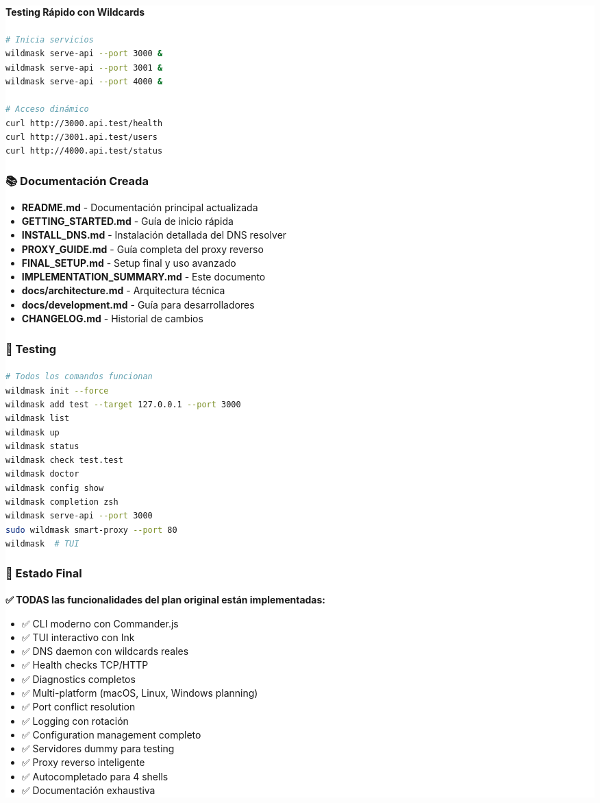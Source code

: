 #### Testing Rápido con Wildcards
```bash
# Inicia servicios
wildmask serve-api --port 3000 &
wildmask serve-api --port 3001 &
wildmask serve-api --port 4000 &

# Acceso dinámico
curl http://3000.api.test/health
curl http://3001.api.test/users
curl http://4000.api.test/status
```

### 📚 Documentación Creada

- **README.md** - Documentación principal actualizada
- **GETTING_STARTED.md** - Guía de inicio rápida
- **INSTALL_DNS.md** - Instalación detallada del DNS resolver
- **PROXY_GUIDE.md** - Guía completa del proxy reverso
- **FINAL_SETUP.md** - Setup final y uso avanzado
- **IMPLEMENTATION_SUMMARY.md** - Este documento
- **docs/architecture.md** - Arquitectura técnica
- **docs/development.md** - Guía para desarrolladores
- **CHANGELOG.md** - Historial de cambios

### 🧪 Testing

```bash
# Todos los comandos funcionan
wildmask init --force
wildmask add test --target 127.0.0.1 --port 3000
wildmask list
wildmask up
wildmask status
wildmask check test.test
wildmask doctor
wildmask config show
wildmask completion zsh
wildmask serve-api --port 3000
sudo wildmask smart-proxy --port 80
wildmask  # TUI
```

### 🎊 Estado Final

**✅ TODAS las funcionalidades del plan original están implementadas:**

- ✅ CLI moderno con Commander.js
- ✅ TUI interactivo con Ink
- ✅ DNS daemon con wildcards reales
- ✅ Health checks TCP/HTTP
- ✅ Diagnostics completos
- ✅ Multi-platform (macOS, Linux, Windows planning)
- ✅ Port conflict resolution
- ✅ Logging con rotación
- ✅ Configuration management completo
- ✅ Servidores dummy para testing
- ✅ Proxy reverso inteligente
- ✅ Autocompletado para 4 shells
- ✅ Documentación exhaustiva
